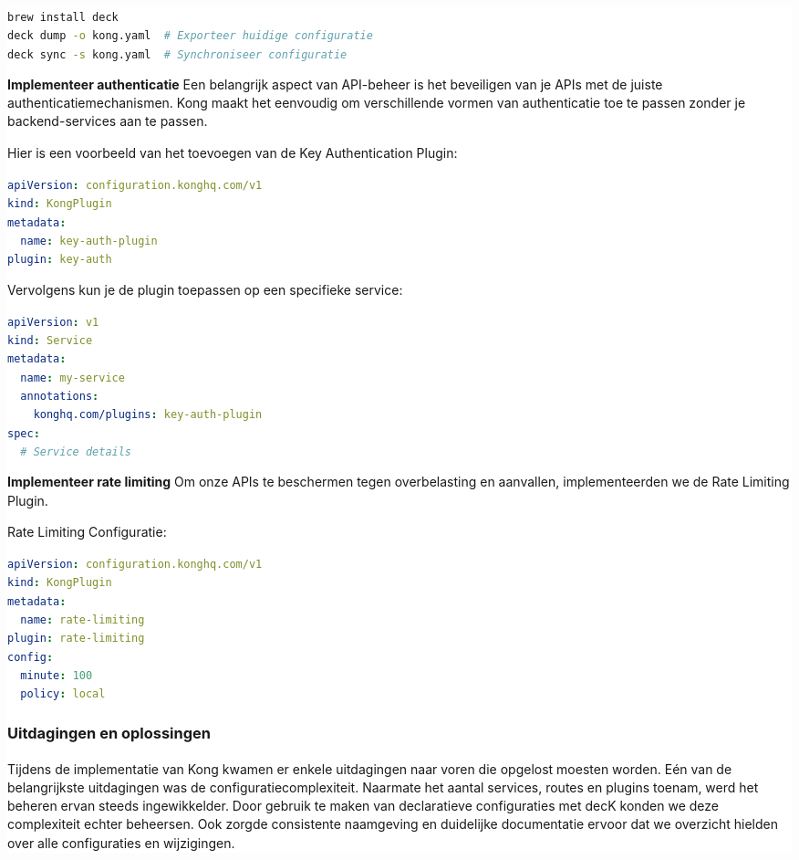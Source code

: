 ```bash
brew install deck
deck dump -o kong.yaml  # Exporteer huidige configuratie
deck sync -s kong.yaml  # Synchroniseer configuratie
```

**Implementeer authenticatie**
Een belangrijk aspect van API-beheer is het beveiligen van je APIs met de juiste authenticatiemechanismen. Kong maakt het eenvoudig om verschillende vormen van authenticatie toe te passen zonder je backend-services aan te passen.

Hier is een voorbeeld van het toevoegen van de Key Authentication Plugin:

```yaml
apiVersion: configuration.konghq.com/v1
kind: KongPlugin
metadata:
  name: key-auth-plugin
plugin: key-auth
```
Vervolgens kun je de plugin toepassen op een specifieke service:

```yaml
apiVersion: v1
kind: Service
metadata:
  name: my-service
  annotations:
    konghq.com/plugins: key-auth-plugin
spec:
  # Service details
```

**Implementeer rate limiting**
Om onze APIs te beschermen tegen overbelasting en aanvallen, implementeerden we de Rate Limiting Plugin.

Rate Limiting Configuratie:

```yaml
apiVersion: configuration.konghq.com/v1
kind: KongPlugin
metadata:
  name: rate-limiting
plugin: rate-limiting
config:
  minute: 100
  policy: local
```

### Uitdagingen en oplossingen

Tijdens de implementatie van Kong kwamen er enkele uitdagingen naar voren die opgelost moesten worden. Eén van de belangrijkste uitdagingen was de configuratiecomplexiteit. Naarmate het aantal services, routes en plugins toenam, werd het beheren ervan steeds ingewikkelder. Door gebruik te maken van declaratieve configuraties met decK konden we deze complexiteit echter beheersen. Ook zorgde consistente naamgeving en duidelijke documentatie ervoor dat we overzicht hielden over alle configuraties en wijzigingen.
